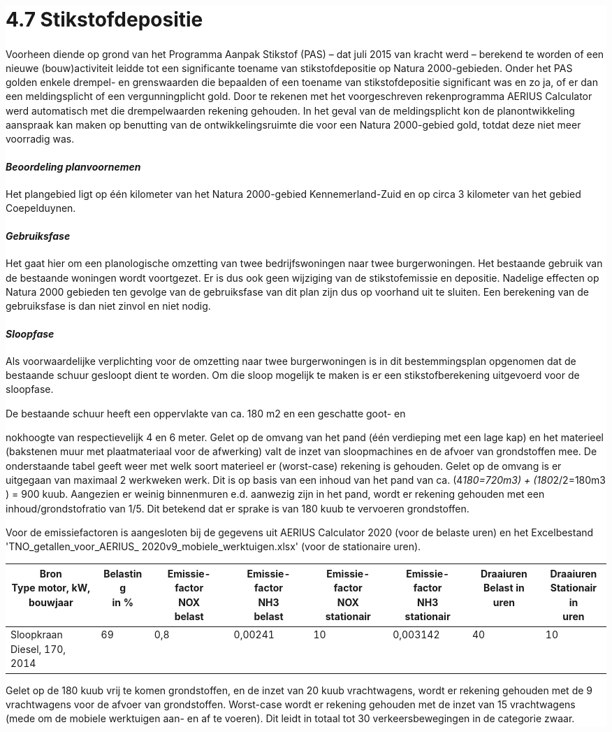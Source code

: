 # <span id="page-21-0"></span>**4.7 Stikstofdepositie**

Voorheen diende op grond van het Programma Aanpak Stikstof (PAS) – dat juli 2015 van kracht werd – berekend te worden of een nieuwe (bouw)activiteit leidde tot een significante toename van stikstofdepositie op Natura 2000-gebieden. Onder het PAS golden enkele drempel- en grenswaarden die bepaalden of een toename van stikstofdepositie significant was en zo ja, of er dan een meldingsplicht of een vergunningplicht gold. Door te rekenen met het voorgeschreven rekenprogramma AERIUS Calculator werd automatisch met die drempelwaarden rekening gehouden. In het geval van de meldingsplicht kon de planontwikkeling aanspraak kan maken op benutting van de ontwikkelingsruimte die voor een Natura 2000-gebied gold, totdat deze niet meer voorradig was.

#### *Beoordeling planvoornemen*

Het plangebied ligt op één kilometer van het Natura 2000-gebied Kennemerland-Zuid en op circa 3 kilometer van het gebied Coepelduynen.

#### *Gebruiksfase*

Het gaat hier om een planologische omzetting van twee bedrijfswoningen naar twee burgerwoningen. Het bestaande gebruik van de bestaande woningen wordt voortgezet. Er is dus ook geen wijziging van de stikstofemissie en depositie. Nadelige effecten op Natura 2000 gebieden ten gevolge van de gebruiksfase van dit plan zijn dus op voorhand uit te sluiten. Een berekening van de gebruiksfase is dan niet zinvol en niet nodig.

#### *Sloopfase*

Als voorwaardelijke verplichting voor de omzetting naar twee burgerwoningen is in dit bestemmingsplan opgenomen dat de bestaande schuur gesloopt dient te worden. Om die sloop mogelijk te maken is er een stikstofberekening uitgevoerd voor de sloopfase.

De bestaande schuur heeft een oppervlakte van ca. 180 m2 en een geschatte goot- en

nokhoogte van respectievelijk 4 en 6 meter. Gelet op de omvang van het pand (één verdieping met een lage kap) en het materieel (bakstenen muur met plaatmateriaal voor de afwerking) valt de inzet van sloopmachines en de afvoer van grondstoffen mee. De onderstaande tabel geeft weer met welk soort materieel er (worst-case) rekening is gehouden. Gelet op de omvang is er uitgegaan van maximaal 2 werkweken werk. Dit is op basis van een inhoud van het pand van ca. (4*180=720m3) + (180*2/2=180m3 ) = 900 kuub. Aangezien er weinig binnenmuren e.d. aanwezig zijn in het pand, wordt er rekening gehouden met een inhoud/grondstofratio van 1/5. Dit betekend dat er sprake is van 180 kuub te vervoeren grondstoffen.

Voor de emissiefactoren is aangesloten bij de gegevens uit AERIUS Calculator 2020 (voor de belaste uren) en het Excelbestand 'TNO_getallen_voor_AERIUS_ 2020v9_mobiele_werktuigen.xlsx' (voor de stationaire uren).

| Bron<br>Type motor, kW,<br>bouwjaar | Belasting<br>in % | Emissie-factor<br>NOX<br>belast | Emissie-factor<br>NH3<br>belast | Emissie-factor<br>NOX<br>stationair | Emissie-factor<br>NH3<br>stationair | Draaiuren<br>Belast in uren | Draaiuren<br>Stationair in<br>uren |
|-------------------------------------|-------------------|---------------------------------|---------------------------------|-------------------------------------|-------------------------------------|-----------------------------|------------------------------------|
| Sloopkraan<br>Diesel, 170, 2014     | 69                | 0,8                             | 0,00241                         | 10                                  | 0,003142                            | 40                          | 10                                 |

Gelet op de 180 kuub vrij te komen grondstoffen, en de inzet van 20 kuub vrachtwagens, wordt er rekening gehouden met de 9 vrachtwagens voor de afvoer van grondstoffen. Worst-case wordt er rekening gehouden met de inzet van 15 vrachtwagens (mede om de mobiele werktuigen aan- en af te voeren). Dit leidt in totaal tot 30 verkeersbewegingen in de categorie zwaar.
